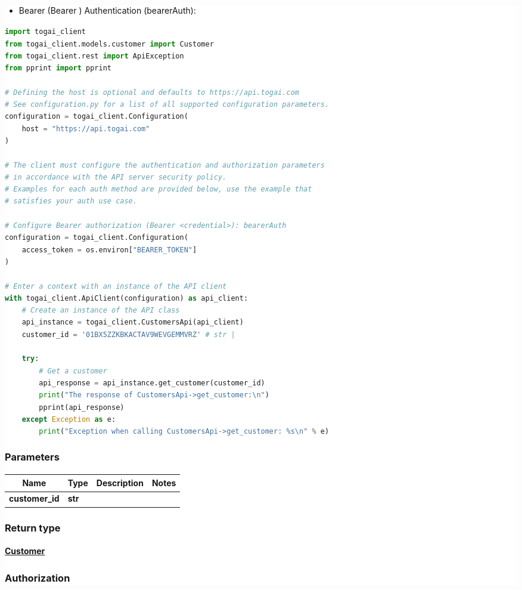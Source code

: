 * Bearer (Bearer <credential>) Authentication (bearerAuth):

```python
import togai_client
from togai_client.models.customer import Customer
from togai_client.rest import ApiException
from pprint import pprint

# Defining the host is optional and defaults to https://api.togai.com
# See configuration.py for a list of all supported configuration parameters.
configuration = togai_client.Configuration(
    host = "https://api.togai.com"
)

# The client must configure the authentication and authorization parameters
# in accordance with the API server security policy.
# Examples for each auth method are provided below, use the example that
# satisfies your auth use case.

# Configure Bearer authorization (Bearer <credential>): bearerAuth
configuration = togai_client.Configuration(
    access_token = os.environ["BEARER_TOKEN"]
)

# Enter a context with an instance of the API client
with togai_client.ApiClient(configuration) as api_client:
    # Create an instance of the API class
    api_instance = togai_client.CustomersApi(api_client)
    customer_id = '01BX5ZZKBKACTAV9WEVGEMMVRZ' # str | 

    try:
        # Get a customer
        api_response = api_instance.get_customer(customer_id)
        print("The response of CustomersApi->get_customer:\n")
        pprint(api_response)
    except Exception as e:
        print("Exception when calling CustomersApi->get_customer: %s\n" % e)
```



### Parameters


Name | Type | Description  | Notes
------------- | ------------- | ------------- | -------------
 **customer_id** | **str**|  | 

### Return type

[**Customer**](Customer.md)

### Authorization
